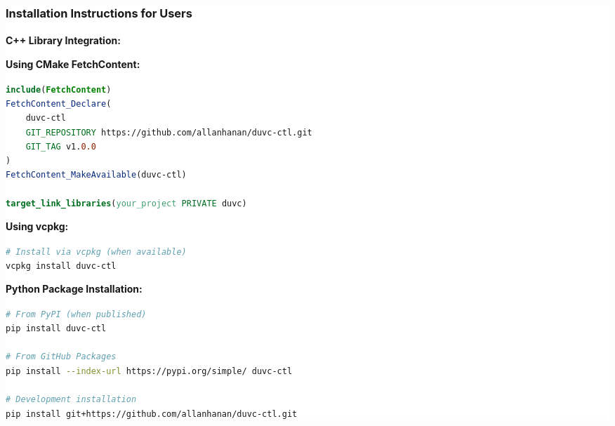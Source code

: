 ### Installation Instructions for Users

**C++ Library Integration:**

**Using CMake FetchContent:**

```cmake
include(FetchContent)
FetchContent_Declare(
    duvc-ctl
    GIT_REPOSITORY https://github.com/allanhanan/duvc-ctl.git
    GIT_TAG v1.0.0
)
FetchContent_MakeAvailable(duvc-ctl)

target_link_libraries(your_project PRIVATE duvc)
```

**Using vcpkg:**

```bash
# Install via vcpkg (when available)
vcpkg install duvc-ctl
```

**Python Package Installation:**

```bash
# From PyPI (when published)
pip install duvc-ctl

# From GitHub Packages
pip install --index-url https://pypi.org/simple/ duvc-ctl

# Development installation
pip install git+https://github.com/allanhanan/duvc-ctl.git
```
